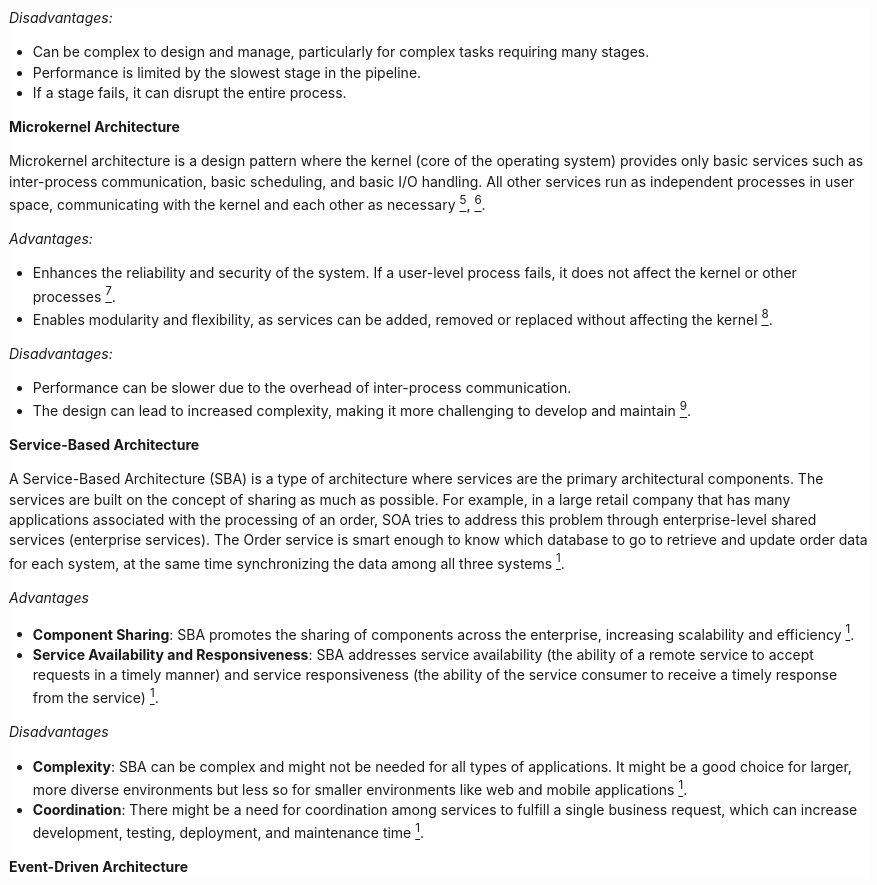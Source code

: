 *Disadvantages:*
- Can be complex to design and manage, particularly for complex tasks requiring many stages.
- Performance is limited by the slowest stage in the pipeline.
- If a stage fails, it can disrupt the entire process.

**Microkernel Architecture**

Microkernel architecture is a design pattern where the kernel (core of the operating system) provides only basic services such as inter-process communication, basic scheduling, and basic I/O handling. All other services run as independent processes in user space, communicating with the kernel and each other as necessary [<sup>5</sup>](https://www.geeksforgeeks.org/microkernel-in-operating-systems/), [<sup>6</sup>](https://www.guru99.com/microkernel-in-operating-systems.html).

*Advantages:*
- Enhances the reliability and security of the system. If a user-level process fails, it does not affect the kernel or other processes [<sup>7</sup>](https://www.linkedin.com/advice/3/what-benefits-drawbacks-using-microkernel-architecture).
- Enables modularity and flexibility, as services can be added, removed or replaced without affecting the kernel [<sup>8</sup>](https://www.geeksforgeeks.org/microkernel-in-operating-systems/).

*Disadvantages:*
- Performance can be slower due to the overhead of inter-process communication.
- The design can lead to increased complexity, making it more challenging to develop and maintain [<sup>9</sup>](https://www.linkedin.com/advice/3/what-benefits-drawbacks-using-microkernel-architecture).

**Service-Based Architecture**

A Service-Based Architecture (SBA) is a type of architecture where services are the primary architectural components. The services are built on the concept of sharing as much as possible. For example, in a large retail company that has many applications associated with the processing of an order, SOA tries to address this problem through enterprise-level shared services (enterprise services). The Order service is smart enough to know which database to go to retrieve and update order data for each system, at the same time synchronizing the data among all three systems [<sup>1</sup>](https://www.oreilly.com/radar/microservices-vs-service-oriented-architecture/).

*Advantages*

- **Component Sharing**: SBA promotes the sharing of components across the enterprise, increasing scalability and efficiency [<sup>1</sup>](https://www.ibm.com/blog/soa-vs-microservices/).
- **Service Availability and Responsiveness**: SBA addresses service availability (the ability of a remote service to accept requests in a timely manner) and service responsiveness (the ability of the service consumer to receive a timely response from the service) [<sup>1</sup>](https://www.oreilly.com/radar/microservices-vs-service-oriented-architecture/).

*Disadvantages*

- **Complexity**: SBA can be complex and might not be needed for all types of applications. It might be a good choice for larger, more diverse environments but less so for smaller environments like web and mobile applications [<sup>1</sup>](https://www.ibm.com/blog/soa-vs-microservices/).
- **Coordination**: There might be a need for coordination among services to fulfill a single business request, which can increase development, testing, deployment, and maintenance time [<sup>1</sup>](https://www.oreilly.com/radar/microservices-vs-service-oriented-architecture/).

**Event-Driven Architecture**
